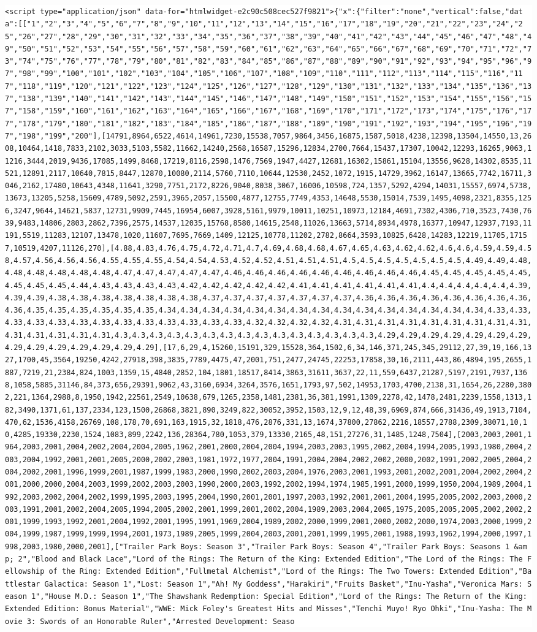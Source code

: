 ```{=html}
<script type="application/json" data-for="htmlwidget-e2c90c508cec527f9821">{"x":{"filter":"none","vertical":false,"data":[["1","2","3","4","5","6","7","8","9","10","11","12","13","14","15","16","17","18","19","20","21","22","23","24","25","26","27","28","29","30","31","32","33","34","35","36","37","38","39","40","41","42","43","44","45","46","47","48","49","50","51","52","53","54","55","56","57","58","59","60","61","62","63","64","65","66","67","68","69","70","71","72","73","74","75","76","77","78","79","80","81","82","83","84","85","86","87","88","89","90","91","92","93","94","95","96","97","98","99","100","101","102","103","104","105","106","107","108","109","110","111","112","113","114","115","116","117","118","119","120","121","122","123","124","125","126","127","128","129","130","131","132","133","134","135","136","137","138","139","140","141","142","143","144","145","146","147","148","149","150","151","152","153","154","155","156","157","158","159","160","161","162","163","164","165","166","167","168","169","170","171","172","173","174","175","176","177","178","179","180","181","182","183","184","185","186","187","188","189","190","191","192","193","194","195","196","197","198","199","200"],[14791,8964,6522,4614,14961,7230,15538,7057,9864,3456,16875,1587,5018,4238,12398,13504,14550,13,2608,10464,1418,7833,2102,3033,5103,5582,11662,14240,2568,16587,15296,12834,2700,7664,15437,17307,10042,12293,16265,9063,11216,3444,2019,9436,17085,1499,8468,17219,8116,2598,1476,7569,1947,4427,12681,16302,15861,15104,13556,9628,14302,8535,11521,12891,2117,10640,7815,8447,12870,10080,2114,5760,7110,10644,12530,2452,1072,1915,14729,3962,16147,13665,7742,16711,3046,2162,17480,10643,4348,11641,3290,7751,2172,8226,9040,8038,3067,16006,10598,724,1357,5292,4294,14031,15557,6974,5738,13673,13205,5258,15609,4789,5092,2591,3965,2057,15500,4877,12755,7749,4353,14648,5530,15014,7539,1495,4098,2321,8355,1256,3247,9644,14621,5837,12731,9909,7445,16954,6007,3928,5161,9979,10011,10251,10973,12184,4691,7302,4306,710,3523,7430,7639,9483,14806,2803,2862,7396,2575,14537,12035,15768,8580,14615,2548,11026,13663,5714,8934,4978,16377,10947,12937,7193,11191,5519,11283,12107,13478,1020,11607,7695,7669,1409,12125,10778,11202,2782,8664,3593,10825,6428,14283,12219,11705,17157,10519,4207,11126,270],[4.88,4.83,4.76,4.75,4.72,4.71,4.7,4.69,4.68,4.68,4.67,4.65,4.63,4.62,4.62,4.6,4.6,4.59,4.59,4.58,4.57,4.56,4.56,4.56,4.55,4.55,4.55,4.54,4.54,4.53,4.52,4.52,4.51,4.51,4.51,4.5,4.5,4.5,4.5,4.5,4.5,4.5,4.49,4.49,4.48,4.48,4.48,4.48,4.48,4.48,4.47,4.47,4.47,4.47,4.47,4.46,4.46,4.46,4.46,4.46,4.46,4.46,4.46,4.46,4.45,4.45,4.45,4.45,4.45,4.45,4.45,4.45,4.44,4.43,4.43,4.43,4.43,4.42,4.42,4.42,4.42,4.42,4.41,4.41,4.41,4.41,4.41,4.41,4.4,4.4,4.4,4.4,4.4,4.39,4.39,4.39,4.38,4.38,4.38,4.38,4.38,4.38,4.38,4.37,4.37,4.37,4.37,4.37,4.37,4.37,4.36,4.36,4.36,4.36,4.36,4.36,4.36,4.36,4.36,4.35,4.35,4.35,4.35,4.35,4.35,4.34,4.34,4.34,4.34,4.34,4.34,4.34,4.34,4.34,4.34,4.34,4.34,4.34,4.34,4.34,4.33,4.33,4.33,4.33,4.33,4.33,4.33,4.33,4.33,4.33,4.33,4.33,4.33,4.32,4.32,4.32,4.32,4.31,4.31,4.31,4.31,4.31,4.31,4.31,4.31,4.31,4.31,4.31,4.31,4.31,4.31,4.3,4.3,4.3,4.3,4.3,4.3,4.3,4.3,4.3,4.3,4.3,4.3,4.3,4.3,4.3,4.29,4.29,4.29,4.29,4.29,4.29,4.29,4.29,4.29,4.29,4.29,4.29,4.29,4.29],[17,6,29,4,15260,15191,329,15528,364,1502,6,34,146,371,245,345,29112,27,39,19,166,1327,1700,45,3564,19250,4242,27918,398,3835,7789,4475,47,2001,751,2477,24745,22253,17858,30,16,2111,443,86,4894,195,2655,1887,7219,21,2384,824,1003,1359,15,4840,2852,104,1801,18517,8414,3863,31611,3637,22,11,559,6437,21287,5197,2191,7937,1368,1058,5885,31146,84,373,656,29391,9062,43,3160,6934,3264,3576,1651,1793,97,502,14953,1703,4700,2138,31,1654,26,2280,3802,221,1364,2988,8,1950,1942,22561,2549,10638,679,1265,2358,1481,2381,36,381,1991,1309,2278,42,1478,2481,2239,1558,1313,182,3490,1371,61,137,2334,123,1500,26868,3821,890,3249,822,30052,3952,1503,12,9,12,48,39,6969,874,666,31436,49,1913,7104,470,62,1536,4158,26769,108,178,70,691,163,1915,32,1818,476,2876,331,13,1674,37800,27862,2216,18557,2788,2309,38071,10,10,4285,19330,2230,1524,1083,899,2242,136,28364,780,1053,379,13330,2165,48,151,27276,31,1485,1248,7504],[2003,2003,2001,1964,2003,2001,2004,2002,2004,2004,2005,1962,2001,2000,2004,2004,1994,2003,2003,1995,2002,2004,1994,2005,1993,1980,2004,2003,2004,1992,2001,2001,2005,2000,2002,2003,1981,1972,1977,2004,1991,2004,2004,2002,2002,2000,2002,1991,2002,2005,2004,2004,2002,2001,1996,1999,2001,1987,1999,1983,2000,1990,2002,2003,2004,1976,2003,2001,1993,2001,2002,2001,2004,2002,2004,2001,2000,2000,2004,2003,1999,2002,2003,2003,1990,2000,2003,1992,2002,1994,1974,1985,1991,2000,1999,1950,2004,1989,2004,1992,2003,2002,2004,2002,1999,1995,2003,1995,2004,1990,2001,2001,1997,2003,1992,2001,2001,2004,1995,2005,2002,2003,2000,2003,1991,2001,2002,2004,2005,1994,2005,2002,2001,1999,2001,2002,2004,1989,2003,2004,2005,1975,2005,2005,2005,2002,2002,2001,1999,1993,1992,2001,2004,1992,2001,1995,1991,1969,2004,1989,2002,2000,1999,2001,2000,2002,2000,1974,2003,2000,1999,2004,1999,1987,1999,1999,1994,2001,1973,1989,2005,1999,2004,2003,2001,2001,1999,1995,2001,1988,1993,1962,1994,2000,1997,1998,2003,1980,2000,2001],["Trailer Park Boys: Season 3","Trailer Park Boys: Season 4","Trailer Park Boys: Seasons 1 &amp; 2","Blood and Black Lace","Lord of the Rings: The Return of the King: Extended Edition","The Lord of the Rings: The Fellowship of the Ring: Extended Edition","Fullmetal Alchemist","Lord of the Rings: The Two Towers: Extended Edition","Battlestar Galactica: Season 1","Lost: Season 1","Ah! My Goddess","Harakiri","Fruits Basket","Inu-Yasha","Veronica Mars: Season 1","House M.D.: Season 1","The Shawshank Redemption: Special Edition","Lord of the Rings: The Return of the King: Extended Edition: Bonus Material","WWE: Mick Foley's Greatest Hits and Misses","Tenchi Muyo! Ryo Ohki","Inu-Yasha: The Movie 3: Swords of an Honorable Ruler","Arrested Development: Seaso
```